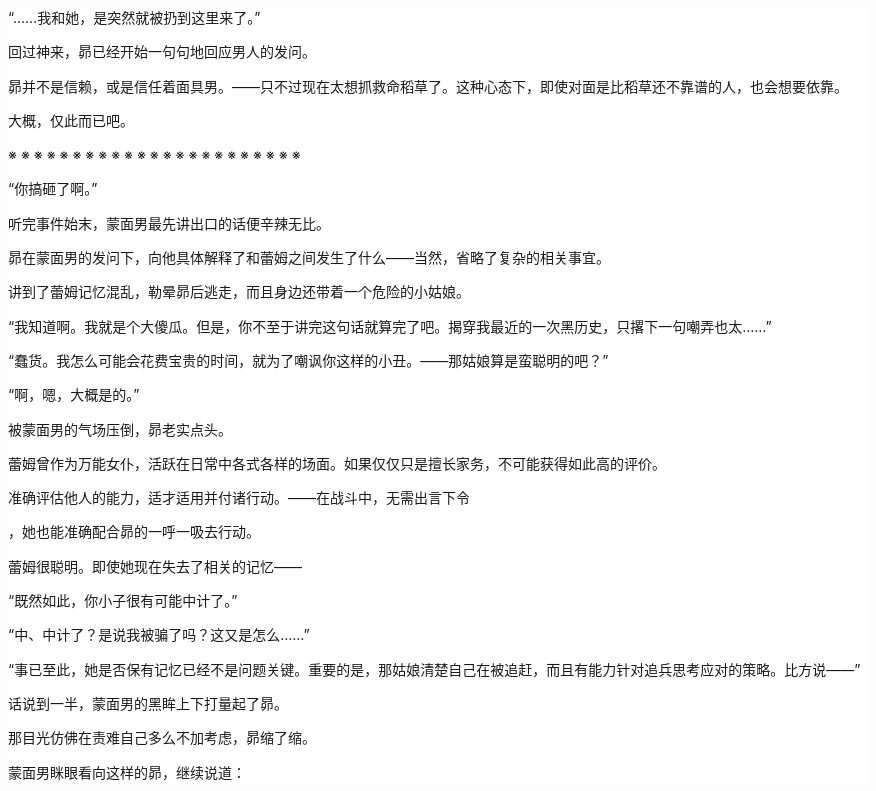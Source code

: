 
“……我和她，是突然就被扔到这里来了。”



回过神来，昴已经开始一句句地回应男人的发问。

昴并不是信赖，或是信任着面具男。——只不过现在太想抓救命稻草了。这种心态下，即使对面是比稻草还不靠谱的人，也会想要依靠。

大概，仅此而已吧。





※ ※ ※ ※ ※ ※ ※ ※ ※ ※ ※ ※ ※ ※ ※ ※ ※ ※ ※ ※ ※ ※ ※





“你搞砸了啊。”



听完事件始末，蒙面男最先讲出口的话便辛辣无比。

昴在蒙面男的发问下，向他具体解释了和蕾姆之间发生了什么——当然，省略了复杂的相关事宜。

讲到了蕾姆记忆混乱，勒晕昴后逃走，而且身边还带着一个危险的小姑娘。



“我知道啊。我就是个大傻瓜。但是，你不至于讲完这句话就算完了吧。揭穿我最近的一次黑历史，只撂下一句嘲弄也太……”



“蠢货。我怎么可能会花费宝贵的时间，就为了嘲讽你这样的小丑。——那姑娘算是蛮聪明的吧？”



“啊，嗯，大概是的。”



被蒙面男的气场压倒，昴老实点头。

蕾姆曾作为万能女仆，活跃在日常中各式各样的场面。如果仅仅只是擅长家务，不可能获得如此高的评价。

准确评估他人的能力，适才适用并付诸行动。——在战斗中，无需出言下令

，她也能准确配合昴的一呼一吸去行动。

蕾姆很聪明。即使她现在失去了相关的记忆——



“既然如此，你小子很有可能中计了。”



“中、中计了？是说我被骗了吗？这又是怎么……”



“事已至此，她是否保有记忆已经不是问题关键。重要的是，那姑娘清楚自己在被追赶，而且有能力针对追兵思考应对的策略。比方说——”



话说到一半，蒙面男的黑眸上下打量起了昴。

那目光仿佛在责难自己多么不加考虑，昴缩了缩。

蒙面男眯眼看向这样的昴，继续说道：
